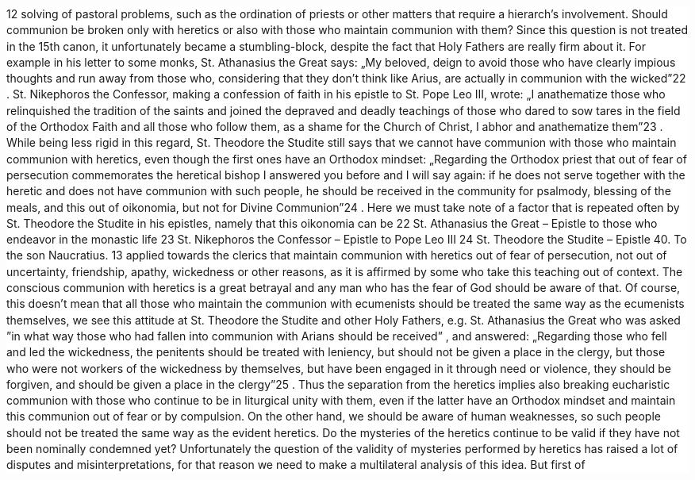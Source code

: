 12
solving of pastoral problems, such as the ordination of priests or other
matters that require a hierarch’s involvement.
Should communion be broken only with heretics or also with
those who maintain communion with them?
Since this question is not treated in the 15th canon, it unfortunately
became a stumbling-block, despite the fact that Holy Fathers are really
firm about it. For example in his letter to some monks, St. Athanasius
the Great says: „My beloved, deign to avoid those who have clearly
impious thoughts and run away from those who, considering that they
don’t think like Arius, are actually in communion with the wicked”22
.
St. Nikephoros the Confessor, making a confession of faith in his
epistle to St. Pope Leo III, wrote: „I anathematize those who
relinquished the tradition of the saints and joined the depraved and
deadly teachings of those who dared to sow tares in the field of the
Orthodox Faith and all those who follow them, as a shame for the
Church of Christ, I abhor and anathematize them”23
.
While being less rigid in this regard, St. Theodore the Studite still says
that we cannot have communion with those who maintain communion
with heretics, even though the first ones have an Orthodox mindset:
„Regarding the Orthodox priest that out of fear of persecution
commemorates the heretical bishop I answered you before and I will
say again: if he does not serve together with the heretic and does not
have communion with such people, he should be received in the
community for psalmody, blessing of the meals, and this out of
oikonomia, but not for Divine Communion”24
.
Here we must take note of a factor that is repeated often by St.
Theodore the Studite in his epistles, namely that this oikonomia can be
22 St. Athanasius the Great – Epistle to those who endeavor in the monastic life
23 St. Nikephoros the Confessor – Epistle to Pope Leo III
24 St. Theodore the Studite – Epistle 40. To the son Naucratius.
13
applied towards the clerics that maintain communion with heretics out
of fear of persecution, not out of uncertainty, friendship, apathy,
wickedness or other reasons, as it is affirmed by some who take this
teaching out of context.
The conscious communion with heretics is a great betrayal and any man
who has the fear of God should be aware of that. Of course, this doesn’t
mean that all those who maintain the communion with ecumenists
should be treated the same way as the ecumenists themselves, we see
this attitude at St. Theodore the Studite and other Holy Fathers, e.g. St.
Athanasius the Great who was asked ”in what way those who had fallen
into communion with Arians should be received”
, and answered:
„Regarding those who fell and led the wickedness, the penitents should
be treated with leniency, but should not be given a place in the clergy,
but those who were not workers of the wickedness by themselves, but
have been engaged in it through need or violence, they should be
forgiven, and should be given a place in the clergy”25
.
Thus the separation from the heretics implies also breaking eucharistic
communion with those who continue to be in liturgical unity with them,
even if the latter have an Orthodox mindset and maintain this
communion out of fear or by compulsion. On the other hand, we should
be aware of human weaknesses, so such people should not be treated
the same way as the evident heretics.
Do the mysteries of the heretics continue to be valid if they
have not been nominally condemned yet?
Unfortunately the question of the validity of mysteries performed by
heretics has raised a lot of disputes and misinterpretations, for that
reason we need to make a multilateral analysis of this idea. But first of